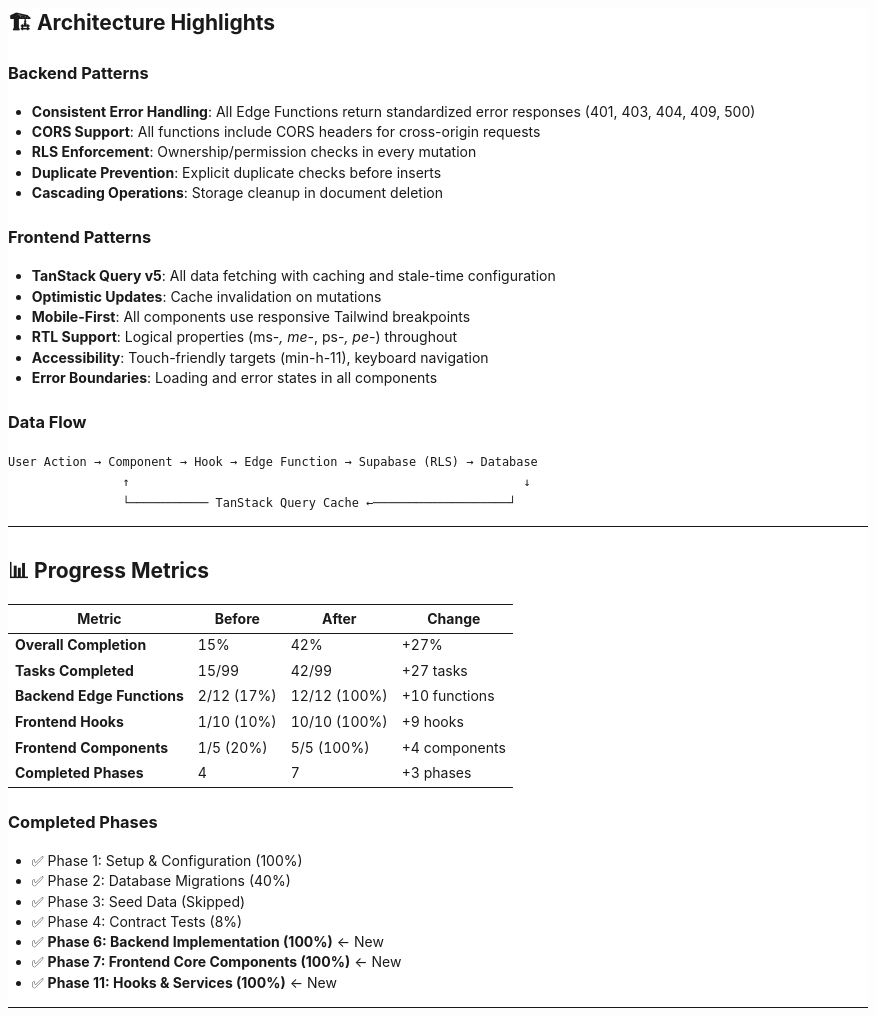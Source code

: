 
## 🏗️ Architecture Highlights

### Backend Patterns
- **Consistent Error Handling**: All Edge Functions return standardized error responses (401, 403, 404, 409, 500)
- **CORS Support**: All functions include CORS headers for cross-origin requests
- **RLS Enforcement**: Ownership/permission checks in every mutation
- **Duplicate Prevention**: Explicit duplicate checks before inserts
- **Cascading Operations**: Storage cleanup in document deletion

### Frontend Patterns
- **TanStack Query v5**: All data fetching with caching and stale-time configuration
- **Optimistic Updates**: Cache invalidation on mutations
- **Mobile-First**: All components use responsive Tailwind breakpoints
- **RTL Support**: Logical properties (ms-*, me-*, ps-*, pe-*) throughout
- **Accessibility**: Touch-friendly targets (min-h-11), keyboard navigation
- **Error Boundaries**: Loading and error states in all components

### Data Flow
```
User Action → Component → Hook → Edge Function → Supabase (RLS) → Database
                ↑                                                       ↓
                └─────────── TanStack Query Cache ←───────────────────┘
```

---

## 📊 Progress Metrics

| Metric | Before | After | Change |
|--------|--------|-------|--------|
| **Overall Completion** | 15% | 42% | +27% |
| **Tasks Completed** | 15/99 | 42/99 | +27 tasks |
| **Backend Edge Functions** | 2/12 (17%) | 12/12 (100%) | +10 functions |
| **Frontend Hooks** | 1/10 (10%) | 10/10 (100%) | +9 hooks |
| **Frontend Components** | 1/5 (20%) | 5/5 (100%) | +4 components |
| **Completed Phases** | 4 | 7 | +3 phases |

### Completed Phases
- ✅ Phase 1: Setup & Configuration (100%)
- ✅ Phase 2: Database Migrations (40%)
- ✅ Phase 3: Seed Data (Skipped)
- ✅ Phase 4: Contract Tests (8%)
- ✅ **Phase 6: Backend Implementation (100%)** ← New
- ✅ **Phase 7: Frontend Core Components (100%)** ← New
- ✅ **Phase 11: Hooks & Services (100%)** ← New

---